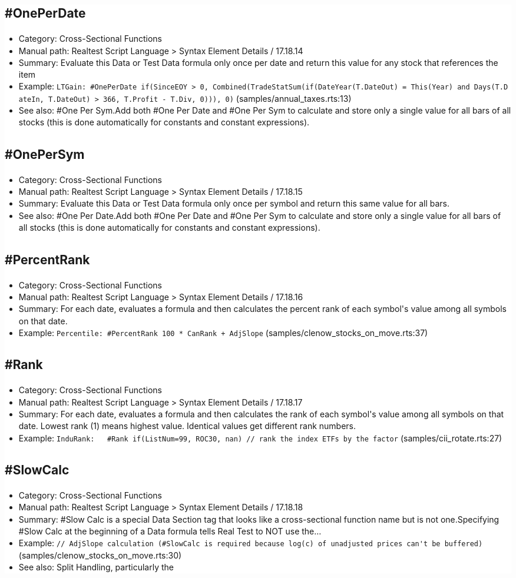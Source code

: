 ## #OnePerDate
- Category: Cross-Sectional Functions
- Manual path: Realtest Script Language > Syntax Element Details / 17.18.14
- Summary: Evaluate this Data or Test Data formula only once per date and return this value for any stock that references the item
- Example: `LTGain:	#OnePerDate if(SinceEOY > 0, Combined(TradeStatSum(if(DateYear(T.DateOut) = This(Year) and Days(T.DateIn, T.DateOut) > 366, T.Profit - T.Div, 0))), 0)` (samples/annual_taxes.rts:13)
- See also: #One Per Sym.Add both #One Per Date and #One Per Sym to calculate and store only a single value for all bars of all stocks (this is done automatically for constants and constant expressions).

## #OnePerSym
- Category: Cross-Sectional Functions
- Manual path: Realtest Script Language > Syntax Element Details / 17.18.15
- Summary: Evaluate this Data or Test Data formula only once per symbol and return this same value for all bars.
- See also: #One Per Date.Add both #One Per Date and #One Per Sym to calculate and store only a single value for all bars of all stocks (this is done automatically for constants and constant expressions).

## #PercentRank
- Category: Cross-Sectional Functions
- Manual path: Realtest Script Language > Syntax Element Details / 17.18.16
- Summary: For each date, evaluates a formula and then calculates the percent rank of each symbol's value among all symbols on that date.
- Example: `Percentile:	#PercentRank 100 * CanRank + AdjSlope` (samples/clenow_stocks_on_move.rts:37)

## #Rank
- Category: Cross-Sectional Functions
- Manual path: Realtest Script Language > Syntax Element Details / 17.18.17
- Summary: For each date, evaluates a formula and then calculates the rank of each symbol's value among all symbols on that date. Lowest rank (1) means highest value. Identical values get different rank numbers.
- Example: `InduRank:	#Rank if(ListNum=99, ROC30, nan) // rank the index ETFs by the factor` (samples/cii_rotate.rts:27)

## #SlowCalc
- Category: Cross-Sectional Functions
- Manual path: Realtest Script Language > Syntax Element Details / 17.18.18
- Summary: #Slow Calc is a special Data Section tag that looks like a cross-sectional function name but is not one.Specifying #Slow Calc at the beginning of a Data formula tells Real Test to NOT use the…
- Example: `// AdjSlope calculation (#SlowCalc is required because log(c) of unadjusted prices can't be buffered)` (samples/clenow_stocks_on_move.rts:30)
- See also: Split Handling, particularly the
